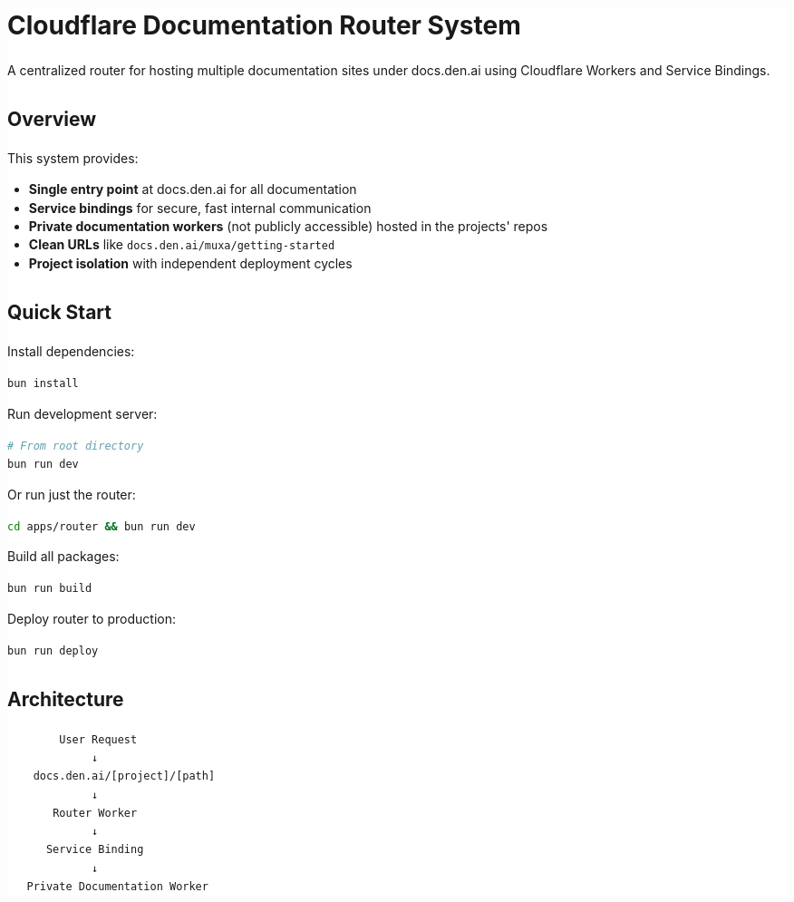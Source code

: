 # Cloudflare Documentation Router System

A centralized router for hosting multiple documentation sites under docs.den.ai using Cloudflare Workers and Service Bindings.

## Overview

This system provides:

- **Single entry point** at docs.den.ai for all documentation
- **Service bindings** for secure, fast internal communication  
- **Private documentation workers** (not publicly accessible) hosted in the projects' repos
- **Clean URLs** like `docs.den.ai/muxa/getting-started`
- **Project isolation** with independent deployment cycles

## Quick Start

Install dependencies:

```bash
bun install
```

Run development server:

```bash
# From root directory
bun run dev
```

Or run just the router:

```bash
cd apps/router && bun run dev
```

Build all packages:

```bash
bun run build
```

Deploy router to production:

```bash
bun run deploy
```

## Architecture

```text
        User Request
             ↓
    docs.den.ai/[project]/[path]
             ↓
       Router Worker
             ↓
      Service Binding
             ↓
   Private Documentation Worker
```
